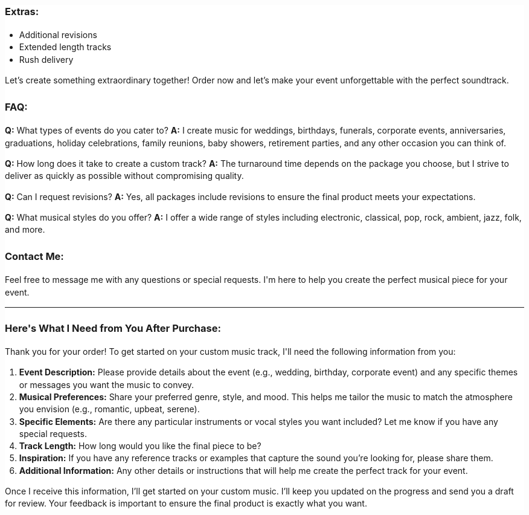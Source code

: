 ### Extras:

- Additional revisions
- Extended length tracks
- Rush delivery

Let’s create something extraordinary together! Order now and let’s make your event unforgettable with the perfect soundtrack.

### FAQ:

**Q:** What types of events do you cater to?
**A:** I create music for weddings, birthdays, funerals, corporate events, anniversaries, graduations, holiday celebrations, family reunions, baby showers, retirement parties, and any other occasion you can think of.

**Q:** How long does it take to create a custom track?
**A:** The turnaround time depends on the package you choose, but I strive to deliver as quickly as possible without compromising quality.

**Q:** Can I request revisions?
**A:** Yes, all packages include revisions to ensure the final product meets your expectations.

**Q:** What musical styles do you offer?
**A:** I offer a wide range of styles including electronic, classical, pop, rock, ambient, jazz, folk, and more.

### Contact Me:

Feel free to message me with any questions or special requests. I'm here to help you create the perfect musical piece for your event.

---

### Here's What I Need from You After Purchase:

Thank you for your order! To get started on your custom music track, I'll need the following information from you:

1. **Event Description:** Please provide details about the event (e.g., wedding, birthday, corporate event) and any specific themes or messages you want the music to convey.
2. **Musical Preferences:** Share your preferred genre, style, and mood. This helps me tailor the music to match the atmosphere you envision (e.g., romantic, upbeat, serene).
3. **Specific Elements:** Are there any particular instruments or vocal styles you want included? Let me know if you have any special requests.
4. **Track Length:** How long would you like the final piece to be?
5. **Inspiration:** If you have any reference tracks or examples that capture the sound you’re looking for, please share them.
6. **Additional Information:** Any other details or instructions that will help me create the perfect track for your event.

Once I receive this information, I’ll get started on your custom music. I’ll keep you updated on the progress and send you a draft for review. Your feedback is important to ensure the final product is exactly what you want.
